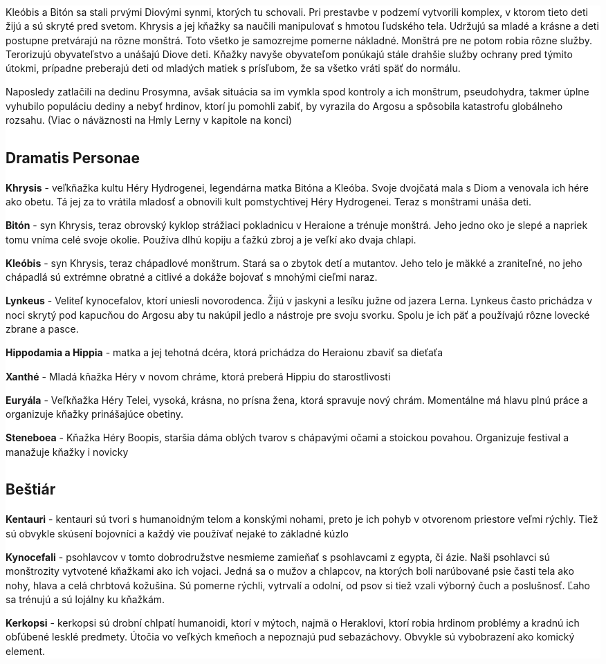 Kleóbis a Bitón sa stali prvými Diovými synmi, ktorých tu schovali. Pri prestavbe v podzemí vytvorili komplex, v ktorom tieto deti žijú a sú skryté pred svetom. Khrysis a jej kňažky sa naučili manipulovať s hmotou ľudského tela. Udržujú sa mladé a krásne a deti postupne pretvárajú na rôzne monštrá. Toto všetko je samozrejme pomerne nákladné. Monštrá pre ne potom robia rôzne služby. Terorizujú obyvateľstvo a unášajú Diove deti. Kňažky navyše obyvateľom ponúkajú stále drahšie služby ochrany pred týmito útokmi, prípadne preberajú deti od mladých matiek s prísľubom, že sa všetko vráti späť do normálu.

Naposledy zatlačili na dedinu Prosymna, avšak situácia sa im vymkla spod kontroly a ich monštrum, pseudohydra, takmer úplne vyhubilo populáciu dediny a nebyť hrdinov, ktorí ju pomohli zabiť, by vyrazila do Argosu a spôsobila katastrofu globálneho rozsahu. (Viac o náväznosti na Hmly Lerny v kapitole na konci)

## Dramatis Personae

**Khrysis** - veľkňažka kultu Héry Hydrogenei, legendárna matka Bitóna a Kleóba. Svoje dvojčatá mala s Diom a venovala ich hére ako obetu. Tá jej za to vrátila mladosť a obnovili kult pomstychtivej Héry Hydrogenei. Teraz s monštrami unáša deti.

**Bitón** - syn Khrysis, teraz obrovský kyklop strážiaci pokladnicu v Heraione a trénuje monštrá. Jeho jedno oko je slepé a napriek tomu vníma celé svoje okolie. Používa dlhú kopiju a ťažkú zbroj a je veľkí ako dvaja chlapi.

**Kleóbis** - syn Khrysis, teraz chápadlové monštrum. Stará sa o zbytok detí a mutantov. Jeho telo je mäkké a zraniteľné, no jeho chápadlá sú extrémne obratné a citlivé a dokáže bojovať s mnohými cieľmi naraz.

**Lynkeus** - Veliteľ kynocefalov, ktorí uniesli novorodenca. Žijú v jaskyni a lesíku južne od jazera Lerna. Lynkeus často prichádza v noci skrytý pod kapucňou do Argosu aby tu nakúpil jedlo a nástroje pre svoju svorku. Spolu je ich päť a používajú rôzne lovecké zbrane a pasce.

**Hippodamia a Hippia** - matka a jej tehotná dcéra, ktorá prichádza do Heraionu zbaviť sa dieťaťa

**Xanthé**  - Mladá kňažka Héry v novom chráme, ktorá preberá Hippiu do starostlivosti

**Euryála** - Veľkňažka Héry Telei, vysoká, krásna, no prísna žena, ktorá spravuje nový chrám. Momentálne má hlavu plnú práce a organizuje kňažky prinášajúce obetiny.

**Steneboea** - Kňažka Héry Boopis, staršia dáma oblých tvarov s chápavými očami a stoickou povahou. Organizuje festival a manažuje kňažky i novicky

## Beštiár

**Kentauri** - kentauri sú tvori s humanoidným telom a konskými nohami, preto je ich pohyb v otvorenom priestore veľmi rýchly. Tiež sú obvykle skúsení bojovníci a každý vie používať nejaké to základné kúzlo

**Kynocefali** - psohlavcov v tomto dobrodružstve nesmieme zamieňať s psohlavcami z egypta, či ázie. Naši psohlavci sú monštrozity vytvotené kňažkami ako ich vojaci. Jedná sa o mužov a chlapcov, na ktorých boli narúbované psie časti tela ako nohy, hlava a celá chrbtová kožušina. Sú pomerne rýchli, vytrvalí a odolní, od psov si tiež vzali výborný čuch a poslušnosť. Ľaho sa trénujú a sú lojálny ku kňažkám.

**Kerkopsi** - kerkopsi sú drobní chlpatí humanoidi, ktorí v mýtoch, najmä o Heraklovi, ktorí robia hrdinom problémy a kradnú ich obľúbené lesklé predmety. Útočia vo veľkých kmeňoch a nepoznajú pud sebazáchovy. Obvykle sú vybobrazení ako komický element.
